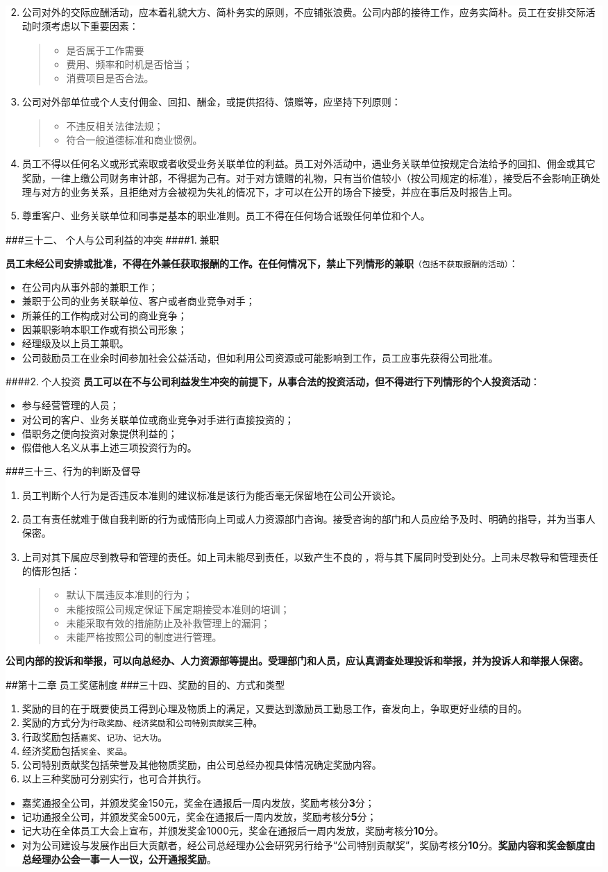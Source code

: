 2. 公司对外的交际应酬活动，应本着礼貌大方、简朴务实的原则，不应铺张浪费。公司内部的接待工作，应务实简朴。员工在安排交际活动时须考虑以下重要因素：
    > - 是否属于工作需要
    > - 费用、频率和时机是否恰当；
    > - 消费项目是否合法。

3. 公司对外部单位或个人支付佣金、回扣、酬金，或提供招待、馈赠等，应坚持下列原则：
    > - 不违反相关法律法规；
    > - 符合一般道德标准和商业惯例。

4. 员工不得以任何名义或形式索取或者收受业务关联单位的利益。员工对外活动中，遇业务关联单位按规定合法给予的回扣、佣金或其它奖励，一律上缴公司财务审计部，不得据为己有。对于对方馈赠的礼物，只有当价值较小（按公司规定的标准），接受后不会影响正确处理与对方的业务关系，且拒绝对方会被视为失礼的情况下，才可以在公开的场合下接受，并应在事后及时报告上司。
5. 尊重客户、业务关联单位和同事是基本的职业准则。员工不得在任何场合诋毁任何单位和个人。

###三十二、 个人与公司利益的冲突
####1. 兼职

**员工未经公司安排或批准，不得在外兼任获取报酬的工作。在任何情况下，禁止下列情形的兼职**`（包括不获取报酬的活动）`：

- 在公司内从事外部的兼职工作；
- 兼职于公司的业务关联单位、客户或者商业竞争对手；
- 所兼任的工作构成对公司的商业竞争；
- 因兼职影响本职工作或有损公司形象；
- 经理级及以上员工兼职。
- 公司鼓励员工在业余时间参加社会公益活动，但如利用公司资源或可能影响到工作，员工应事先获得公司批准。


####2. 个人投资
**员工可以在不与公司利益发生冲突的前提下，从事合法的投资活动，但不得进行下列情形的个人投资活动**：

- 参与经营管理的人员；
- 对公司的客户、业务关联单位或商业竞争对手进行直接投资的；
- 借职务之便向投资对象提供利益的；
- 假借他人名义从事上述三项投资行为的。


###三十三、行为的判断及督导
1. 员工判断个人行为是否违反本准则的建议标准是该行为能否毫无保留地在公司公开谈论。
2. 员工有责任就难于做自我判断的行为或情形向上司或人力资源部门咨询。接受咨询的部门和人员应给予及时、明确的指导，并为当事人保密。
3. 上司对其下属应尽到教导和管理的责任。如上司未能尽到责任，以致产生不良的 ，将与其下属同时受到处分。上司未尽教导和管理责任的情形包括：

    > - 默认下属违反本准则的行为；
    > - 未能按照公司规定保证下属定期接受本准则的培训；
    > - 未能采取有效的措施防止及补救管理上的漏洞；
    > - 未能严格按照公司的制度进行管理。


**公司内部的投诉和举报，可以向总经办、人力资源部等提出。受理部门和人员，应认真调查处理投诉和举报，并为投诉人和举报人保密。**

##第十二章 员工奖惩制度
###三十四、奖励的目的、方式和类型
1. 奖励的目的在于既要使员工得到心理及物质上的满足，又要达到激励员工勤恳工作，奋发向上，争取更好业绩的目的。
2. 奖励的方式分为`行政奖励`、`经济奖励`和`公司特别贡献奖`三种。
3. 行政奖励包括`嘉奖`、`记功`、`记大功`。
4. 经济奖励包括`奖金`、`奖品`。
5. 公司特别贡献奖包括荣誉及其他物质奖励，由公司总经办视具体情况确定奖励内容。
6. 以上三种奖励可分别实行，也可合并执行。

- 嘉奖通报全公司，并颁发奖金150元，奖金在通报后一周内发放，奖励考核分**3**分；
- 记功通报全公司，并颁发奖金500元，奖金在通报后一周内发放，奖励考核分**5**分；
- 记大功在全体员工大会上宣布，并颁发奖金1000元，奖金在通报后一周内发放，奖励考核分**10**分。
- 对为公司建设与发展作出巨大贡献者，经公司总经理办公会研究另行给予“公司特别贡献奖”，奖励考核分**10**分。**奖励内容和奖金额度由总经理办公会一事一人一议，公开通报奖励**。
